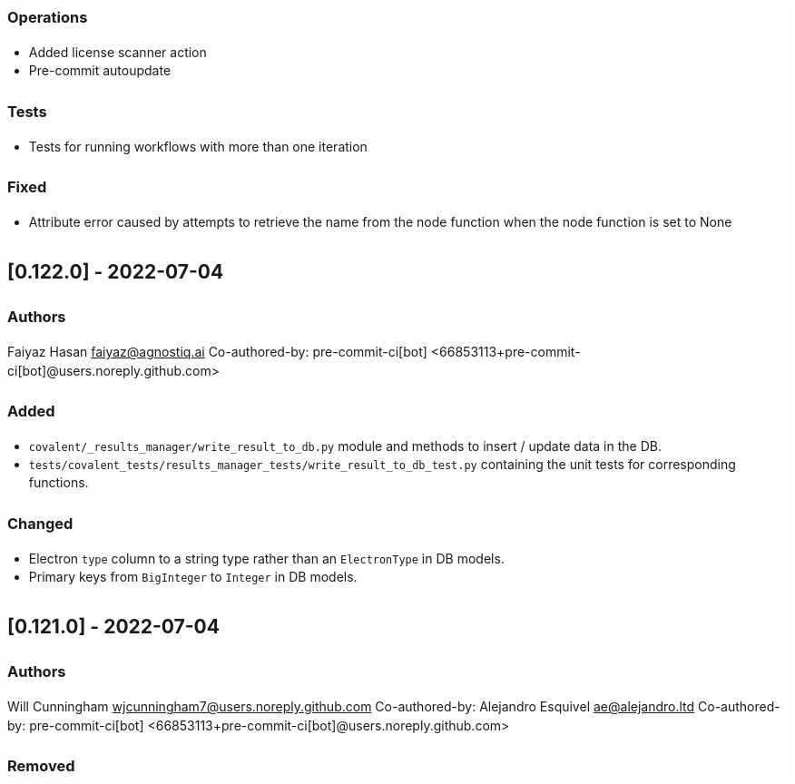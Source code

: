 ### Operations

- Added license scanner action
- Pre-commit autoupdate

### Tests

- Tests for running workflows with more than one iteration

### Fixed

- Attribute error caused by attempts to retrieve the name from the node function when the node function is set to None

## [0.122.0] - 2022-07-04

### Authors

Faiyaz Hasan <faiyaz@agnostiq.ai>
Co-authored-by: pre-commit-ci[bot] <66853113+pre-commit-ci[bot]@users.noreply.github.com>

### Added

- `covalent/_results_manager/write_result_to_db.py` module and methods to insert / update data in the DB.
- `tests/covalent_tests/results_manager_tests/write_result_to_db_test.py` containing the unit tests for corresponding functions.

### Changed

- Electron `type` column to a string type rather than an `ElectronType` in DB models.
- Primary keys from `BigInteger` to `Integer` in DB models.

## [0.121.0] - 2022-07-04

### Authors

Will Cunningham <wjcunningham7@users.noreply.github.com>
Co-authored-by: Alejandro Esquivel <ae@alejandro.ltd>
Co-authored-by: pre-commit-ci[bot] <66853113+pre-commit-ci[bot]@users.noreply.github.com>

### Removed

